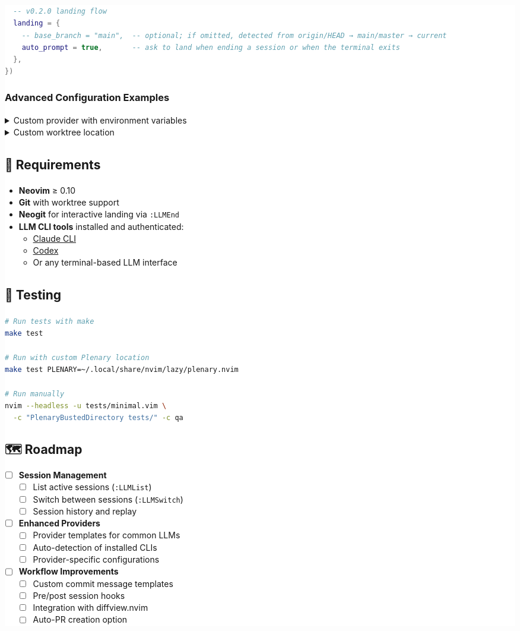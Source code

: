 ```lua
  -- v0.2.0 landing flow
  landing = {
    -- base_branch = "main",  -- optional; if omitted, detected from origin/HEAD → main/master → current
    auto_prompt = true,       -- ask to land when ending a session or when the terminal exits
  },
})
```

### Advanced Configuration Examples

<details><summary>Custom provider with environment variables</summary></details>

<details><summary>Custom worktree location</summary></details>

## 📝 Requirements

- **Neovim** ≥ 0.10
- **Git** with worktree support
- **Neogit** for interactive landing via `:LLMEnd`
- **LLM CLI tools** installed and authenticated:
  - [Claude CLI](https://docs.anthropic.com/claude/docs/claude-cli)
  - [Codex](https://github.com/microsoft/codex)
  - Or any terminal-based LLM interface

## 🧪 Testing

```bash
# Run tests with make
make test

# Run with custom Plenary location
make test PLENARY=~/.local/share/nvim/lazy/plenary.nvim

# Run manually
nvim --headless -u tests/minimal.vim \
  -c "PlenaryBustedDirectory tests/" -c qa
```

## 🗺️ Roadmap

- [ ] **Session Management**
  - [ ] List active sessions (`:LLMList`)
  - [ ] Switch between sessions (`:LLMSwitch`)
  - [ ] Session history and replay

- [ ] **Enhanced Providers**
  - [ ] Provider templates for common LLMs
  - [ ] Auto-detection of installed CLIs
  - [ ] Provider-specific configurations

- [ ] **Workflow Improvements**
  - [ ] Custom commit message templates
  - [ ] Pre/post session hooks
  - [ ] Integration with diffview.nvim
  - [ ] Auto-PR creation option
